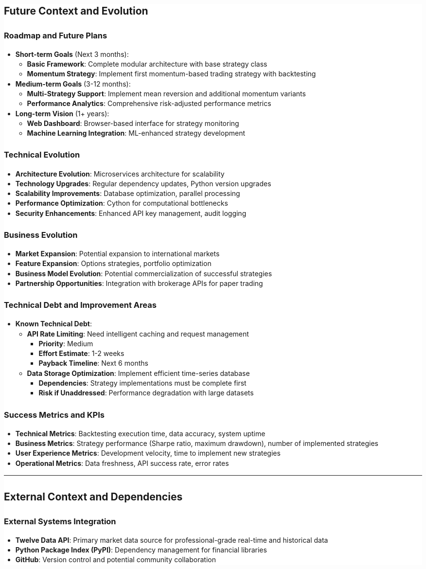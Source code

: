 
## Future Context and Evolution

### Roadmap and Future Plans
- **Short-term Goals** (Next 3 months):
  - **Basic Framework**: Complete modular architecture with base strategy class
  - **Momentum Strategy**: Implement first momentum-based trading strategy with backtesting
- **Medium-term Goals** (3-12 months):
  - **Multi-Strategy Support**: Implement mean reversion and additional momentum variants
  - **Performance Analytics**: Comprehensive risk-adjusted performance metrics
- **Long-term Vision** (1+ years):
  - **Web Dashboard**: Browser-based interface for strategy monitoring
  - **Machine Learning Integration**: ML-enhanced strategy development

### Technical Evolution
- **Architecture Evolution**: Microservices architecture for scalability
- **Technology Upgrades**: Regular dependency updates, Python version upgrades
- **Scalability Improvements**: Database optimization, parallel processing
- **Performance Optimization**: Cython for computational bottlenecks
- **Security Enhancements**: Enhanced API key management, audit logging

### Business Evolution
- **Market Expansion**: Potential expansion to international markets
- **Feature Expansion**: Options strategies, portfolio optimization
- **Business Model Evolution**: Potential commercialization of successful strategies
- **Partnership Opportunities**: Integration with brokerage APIs for paper trading

### Technical Debt and Improvement Areas
- **Known Technical Debt**:
  - **API Rate Limiting**: Need intelligent caching and request management
    - **Priority**: Medium
    - **Effort Estimate**: 1-2 weeks
    - **Payback Timeline**: Next 6 months
  - **Data Storage Optimization**: Implement efficient time-series database
    - **Dependencies**: Strategy implementations must be complete first
    - **Risk if Unaddressed**: Performance degradation with large datasets

### Success Metrics and KPIs
- **Technical Metrics**: Backtesting execution time, data accuracy, system uptime
- **Business Metrics**: Strategy performance (Sharpe ratio, maximum drawdown), number of implemented strategies
- **User Experience Metrics**: Development velocity, time to implement new strategies
- **Operational Metrics**: Data freshness, API success rate, error rates

---

## External Context and Dependencies

### External Systems Integration
- **Twelve Data API**: Primary market data source for professional-grade real-time and historical data
- **Python Package Index (PyPI)**: Dependency management for financial libraries
- **GitHub**: Version control and potential community collaboration
